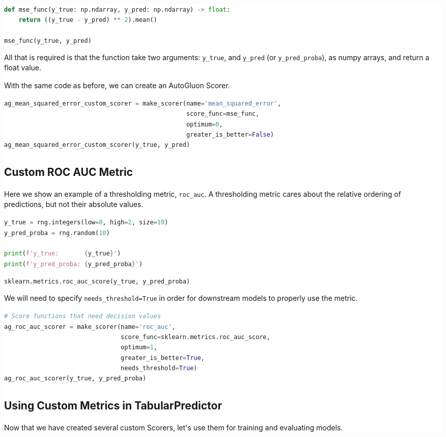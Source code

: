 
```python
def mse_func(y_true: np.ndarray, y_pred: np.ndarray) -> float:
    return ((y_true - y_pred) ** 2).mean()

mse_func(y_true, y_pred)
```

All that is required is that the function take two arguments: `y_true`, and `y_pred` (or `y_pred_proba`), as numpy arrays, and return a float value.

With the same code as before, we can create an AutoGluon Scorer.


```python
ag_mean_squared_error_custom_scorer = make_scorer(name='mean_squared_error',
                                                  score_func=mse_func,
                                                  optimum=0,
                                                  greater_is_better=False)
ag_mean_squared_error_custom_scorer(y_true, y_pred)
```

## Custom ROC AUC Metric

Here we show an example of a thresholding metric, `roc_auc`. A thresholding metric cares about the relative ordering of predictions, but not their absolute values.


```python
y_true = rng.integers(low=0, high=2, size=10)
y_pred_proba = rng.random(10)

print(f'y_true:       {y_true}')
print(f'y_pred_proba: {y_pred_proba}')
```


```python
sklearn.metrics.roc_auc_score(y_true, y_pred_proba)
```

We will need to specify `needs_threshold=True` in order for downstream models to properly use the metric.


```python
# Score functions that need decision values
ag_roc_auc_scorer = make_scorer(name='roc_auc',
                                score_func=sklearn.metrics.roc_auc_score,
                                optimum=1,
                                greater_is_better=True,
                                needs_threshold=True)
ag_roc_auc_scorer(y_true, y_pred_proba)
```

## Using Custom Metrics in TabularPredictor

Now that we have created several custom Scorers, let's use them for training and evaluating models.
